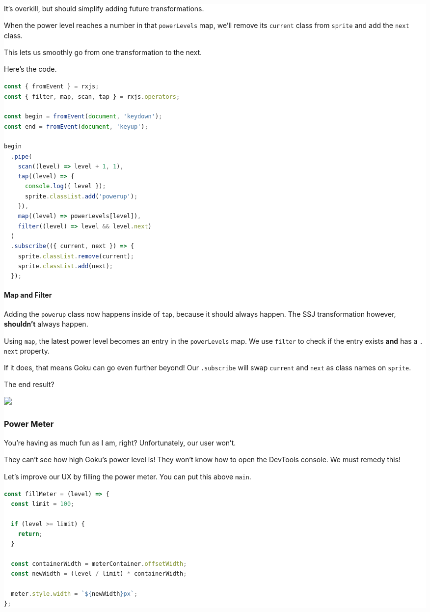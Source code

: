 It’s overkill, but should simplify adding future transformations.

When the power level reaches a number in that `powerLevels` map, we’ll remove its `current` class from `sprite` and add the `next` class.

This lets us smoothly go from one transformation to the next.

Here’s the code.

```js
const { fromEvent } = rxjs;
const { filter, map, scan, tap } = rxjs.operators;

const begin = fromEvent(document, 'keydown');
const end = fromEvent(document, 'keyup');

begin
  .pipe(
    scan((level) => level + 1, 1),
    tap((level) => {
      console.log({ level });
      sprite.classList.add('powerup');
    }),
    map((level) => powerLevels[level]),
    filter((level) => level && level.next)
  )
  .subscribe(({ current, next }) => {
    sprite.classList.remove(current);
    sprite.classList.add(next);
  });
```

#### Map and Filter

Adding the `powerup` class now happens inside of `tap`, because it should always happen. The SSJ transformation however, **shouldn’t** always happen.

Using `map`, the latest power level becomes an entry in the `powerLevels` map. We use `filter` to check if the entry exists **and** has a `.next` property.

If it does, that means Goku can go even further beyond! Our `.subscribe` will swap `current` and `next` as class names on `sprite`.

The end result?

![](https://cdn-images-1.medium.com/max/1600/1*q-ifHhrr8byMWPENjBpNyQ.gif)

### Power Meter

You’re having as much fun as I am, right? Unfortunately, our user won’t.

They can’t see how high Goku’s power level is! They won’t know how to open the DevTools console. We must remedy this!

Let’s improve our UX by filling the power meter. You can put this above `main`.

```js
const fillMeter = (level) => {
  const limit = 100;

  if (level >= limit) {
    return;
  }

  const containerWidth = meterContainer.offsetWidth;
  const newWidth = (level / limit) * containerWidth;

  meter.style.width = `${newWidth}px`;
};
```